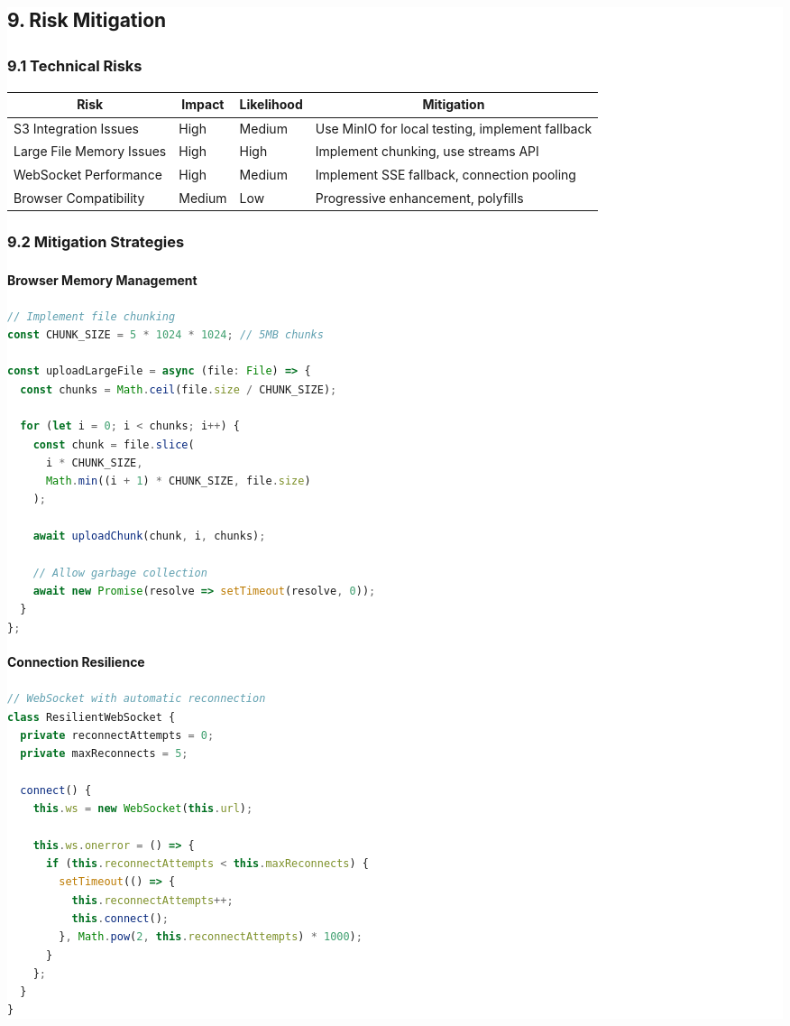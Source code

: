 ## 9. Risk Mitigation

### 9.1 Technical Risks

| Risk | Impact | Likelihood | Mitigation |
|------|--------|------------|------------|
| S3 Integration Issues | High | Medium | Use MinIO for local testing, implement fallback |
| Large File Memory Issues | High | High | Implement chunking, use streams API |
| WebSocket Performance | High | Medium | Implement SSE fallback, connection pooling |
| Browser Compatibility | Medium | Low | Progressive enhancement, polyfills |

### 9.2 Mitigation Strategies

#### Browser Memory Management
```typescript
// Implement file chunking
const CHUNK_SIZE = 5 * 1024 * 1024; // 5MB chunks

const uploadLargeFile = async (file: File) => {
  const chunks = Math.ceil(file.size / CHUNK_SIZE);
  
  for (let i = 0; i < chunks; i++) {
    const chunk = file.slice(
      i * CHUNK_SIZE,
      Math.min((i + 1) * CHUNK_SIZE, file.size)
    );
    
    await uploadChunk(chunk, i, chunks);
    
    // Allow garbage collection
    await new Promise(resolve => setTimeout(resolve, 0));
  }
};
```

#### Connection Resilience
```typescript
// WebSocket with automatic reconnection
class ResilientWebSocket {
  private reconnectAttempts = 0;
  private maxReconnects = 5;
  
  connect() {
    this.ws = new WebSocket(this.url);
    
    this.ws.onerror = () => {
      if (this.reconnectAttempts < this.maxReconnects) {
        setTimeout(() => {
          this.reconnectAttempts++;
          this.connect();
        }, Math.pow(2, this.reconnectAttempts) * 1000);
      }
    };
  }
}
```

